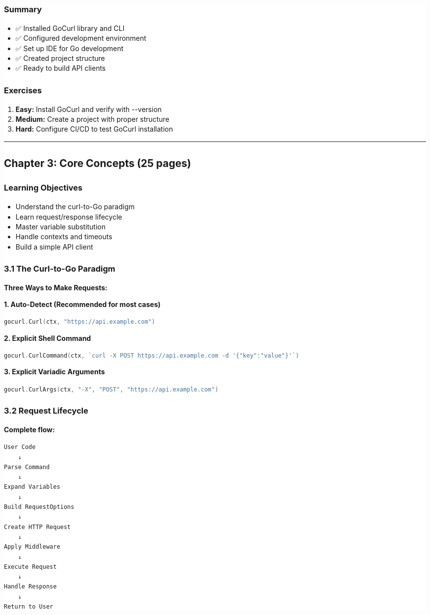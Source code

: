 ### Summary

- ✅ Installed GoCurl library and CLI
- ✅ Configured development environment
- ✅ Set up IDE for Go development
- ✅ Created project structure
- ✅ Ready to build API clients

### Exercises

1. **Easy:** Install GoCurl and verify with --version
2. **Medium:** Create a project with proper structure
3. **Hard:** Configure CI/CD to test GoCurl installation

---

## Chapter 3: Core Concepts (25 pages)

### Learning Objectives
- Understand the curl-to-Go paradigm
- Learn request/response lifecycle
- Master variable substitution
- Handle contexts and timeouts
- Build a simple API client

### 3.1 The Curl-to-Go Paradigm

**Three Ways to Make Requests:**

**1. Auto-Detect (Recommended for most cases)**
```go
gocurl.Curl(ctx, "https://api.example.com")
```

**2. Explicit Shell Command**
```go
gocurl.CurlCommand(ctx, `curl -X POST https://api.example.com -d '{"key":"value"}'`)
```

**3. Explicit Variadic Arguments**
```go
gocurl.CurlArgs(ctx, "-X", "POST", "https://api.example.com")
```

### 3.2 Request Lifecycle

**Complete flow:**

```
User Code
    ↓
Parse Command
    ↓
Expand Variables
    ↓
Build RequestOptions
    ↓
Create HTTP Request
    ↓
Apply Middleware
    ↓
Execute Request
    ↓
Handle Response
    ↓
Return to User
```